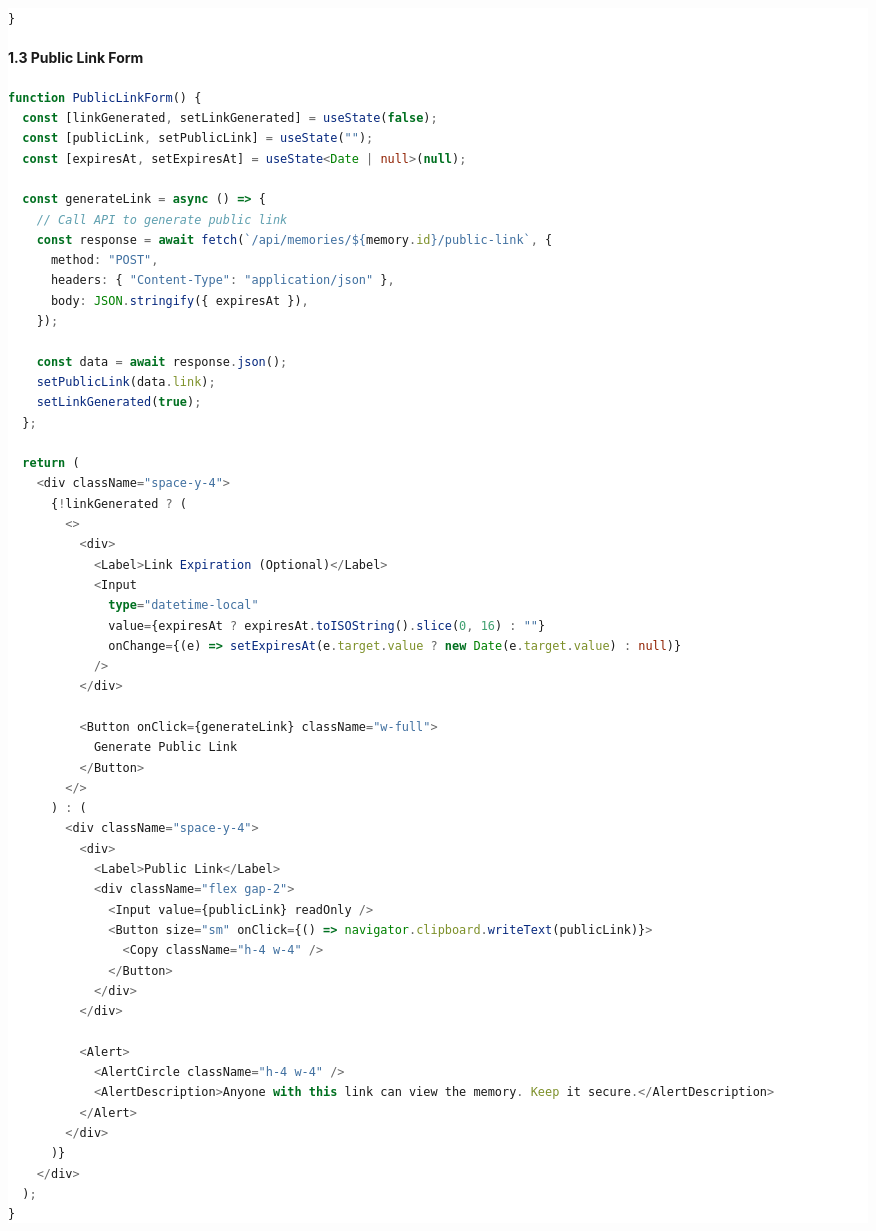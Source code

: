 ```typescript
}
```

#### 1.3 Public Link Form

```typescript
function PublicLinkForm() {
  const [linkGenerated, setLinkGenerated] = useState(false);
  const [publicLink, setPublicLink] = useState("");
  const [expiresAt, setExpiresAt] = useState<Date | null>(null);

  const generateLink = async () => {
    // Call API to generate public link
    const response = await fetch(`/api/memories/${memory.id}/public-link`, {
      method: "POST",
      headers: { "Content-Type": "application/json" },
      body: JSON.stringify({ expiresAt }),
    });

    const data = await response.json();
    setPublicLink(data.link);
    setLinkGenerated(true);
  };

  return (
    <div className="space-y-4">
      {!linkGenerated ? (
        <>
          <div>
            <Label>Link Expiration (Optional)</Label>
            <Input
              type="datetime-local"
              value={expiresAt ? expiresAt.toISOString().slice(0, 16) : ""}
              onChange={(e) => setExpiresAt(e.target.value ? new Date(e.target.value) : null)}
            />
          </div>

          <Button onClick={generateLink} className="w-full">
            Generate Public Link
          </Button>
        </>
      ) : (
        <div className="space-y-4">
          <div>
            <Label>Public Link</Label>
            <div className="flex gap-2">
              <Input value={publicLink} readOnly />
              <Button size="sm" onClick={() => navigator.clipboard.writeText(publicLink)}>
                <Copy className="h-4 w-4" />
              </Button>
            </div>
          </div>

          <Alert>
            <AlertCircle className="h-4 w-4" />
            <AlertDescription>Anyone with this link can view the memory. Keep it secure.</AlertDescription>
          </Alert>
        </div>
      )}
    </div>
  );
}
```